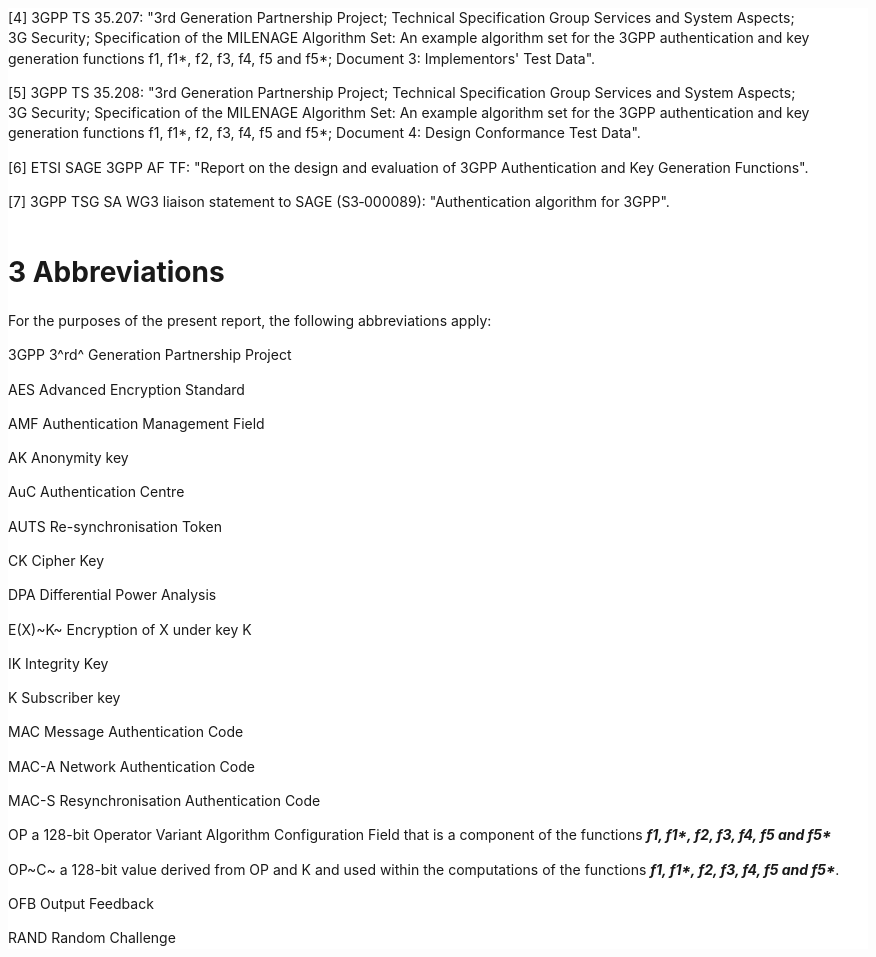 \[4\] 3GPP TS 35.207: \"3rd Generation Partnership Project; Technical
Specification Group Services and System Aspects; 3G Security;
Specification of the MILENAGE Algorithm Set: An example algorithm set
for the 3GPP authentication and key generation functions f1, f1\*, f2,
f3, f4, f5 and f5\*; Document 3: Implementors\' Test Data\".

\[5\] 3GPP TS 35.208: \"3rd Generation Partnership Project; Technical
Specification Group Services and System Aspects; 3G Security;
Specification of the MILENAGE Algorithm Set: An example algorithm set
for the 3GPP authentication and key generation functions f1, f1\*, f2,
f3, f4, f5 and f5\*; Document 4: Design Conformance Test Data\".

\[6\] ETSI SAGE 3GPP AF TF: \"Report on the design and evaluation of
3GPP Authentication and Key Generation Functions\".

\[7\] 3GPP TSG SA WG3 liaison statement to SAGE (S3‑000089):
\"Authentication algorithm for 3GPP\".

3 Abbreviations
===============

For the purposes of the present report, the following abbreviations
apply:

3GPP 3^rd^ Generation Partnership Project

AES Advanced Encryption Standard

AMF Authentication Management Field

AK Anonymity key

AuC Authentication Centre

AUTS Re-synchronisation Token

CK Cipher Key

DPA Differential Power Analysis

E(X)~K~ Encryption of X under key K

IK Integrity Key

K Subscriber key

MAC Message Authentication Code

MAC-A Network Authentication Code

MAC-S Resynchronisation Authentication Code

OP a 128-bit Operator Variant Algorithm Configuration Field that is a
component of the functions ***f1, f1\*, f2, f3, f4, f5 and f5\****

OP~C~ a 128-bit value derived from OP and K and used within the
computations of the functions ***f1, f1\*, f2, f3, f4, f5 and f5\****.

OFB Output Feedback

RAND Random Challenge
